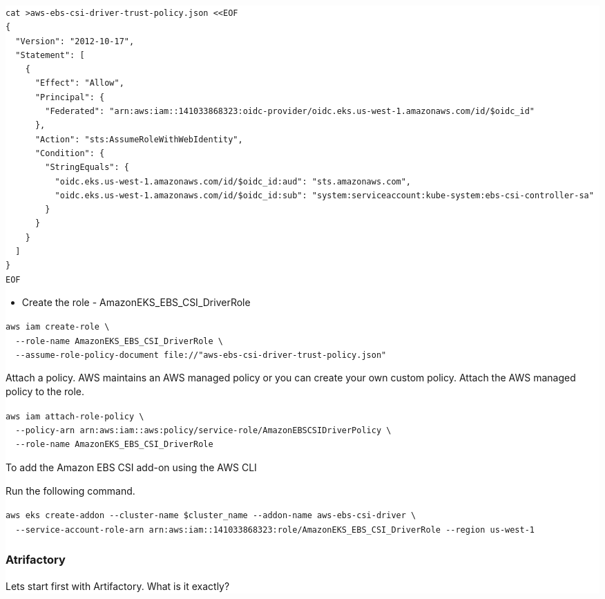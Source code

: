 ```
cat >aws-ebs-csi-driver-trust-policy.json <<EOF
{
  "Version": "2012-10-17",
  "Statement": [
    {
      "Effect": "Allow",
      "Principal": {
        "Federated": "arn:aws:iam::141033868323:oidc-provider/oidc.eks.us-west-1.amazonaws.com/id/$oidc_id"
      },
      "Action": "sts:AssumeRoleWithWebIdentity",
      "Condition": {
        "StringEquals": {
          "oidc.eks.us-west-1.amazonaws.com/id/$oidc_id:aud": "sts.amazonaws.com",
          "oidc.eks.us-west-1.amazonaws.com/id/$oidc_id:sub": "system:serviceaccount:kube-system:ebs-csi-controller-sa"
        }
      }
    }
  ]
}
EOF
```

- Create the role - AmazonEKS_EBS_CSI_DriverRole

```
aws iam create-role \
  --role-name AmazonEKS_EBS_CSI_DriverRole \
  --assume-role-policy-document file://"aws-ebs-csi-driver-trust-policy.json"
```

Attach a policy. AWS maintains an AWS managed policy or you can create your own custom policy. Attach the AWS managed policy to the role.

```
aws iam attach-role-policy \
  --policy-arn arn:aws:iam::aws:policy/service-role/AmazonEBSCSIDriverPolicy \
  --role-name AmazonEKS_EBS_CSI_DriverRole
```
To add the Amazon EBS CSI add-on using the AWS CLI

Run the following command.

```
aws eks create-addon --cluster-name $cluster_name --addon-name aws-ebs-csi-driver \
  --service-account-role-arn arn:aws:iam::141033868323:role/AmazonEKS_EBS_CSI_DriverRole --region us-west-1
```


### Atrifactory

Lets start first with Artifactory. What is it exactly?
